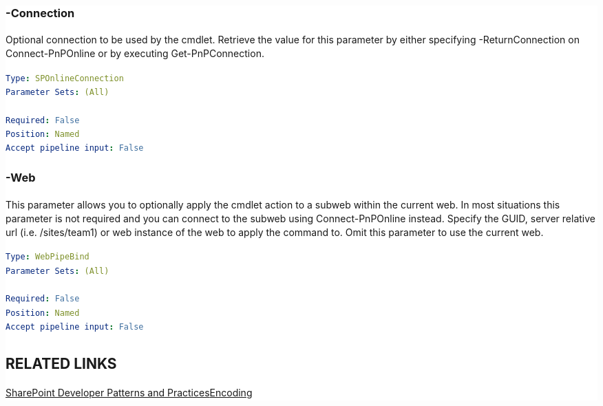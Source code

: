 ### -Connection
Optional connection to be used by the cmdlet. Retrieve the value for this parameter by either specifying -ReturnConnection on Connect-PnPOnline or by executing Get-PnPConnection.

```yaml
Type: SPOnlineConnection
Parameter Sets: (All)

Required: False
Position: Named
Accept pipeline input: False
```

### -Web
This parameter allows you to optionally apply the cmdlet action to a subweb within the current web. In most situations this parameter is not required and you can connect to the subweb using Connect-PnPOnline instead. Specify the GUID, server relative url (i.e. /sites/team1) or web instance of the web to apply the command to. Omit this parameter to use the current web.

```yaml
Type: WebPipeBind
Parameter Sets: (All)

Required: False
Position: Named
Accept pipeline input: False
```

## RELATED LINKS

[SharePoint Developer Patterns and Practices](http://aka.ms/sppnp)[Encoding](https://msdn.microsoft.com/en-us/library/system.text.encoding_properties.aspx)